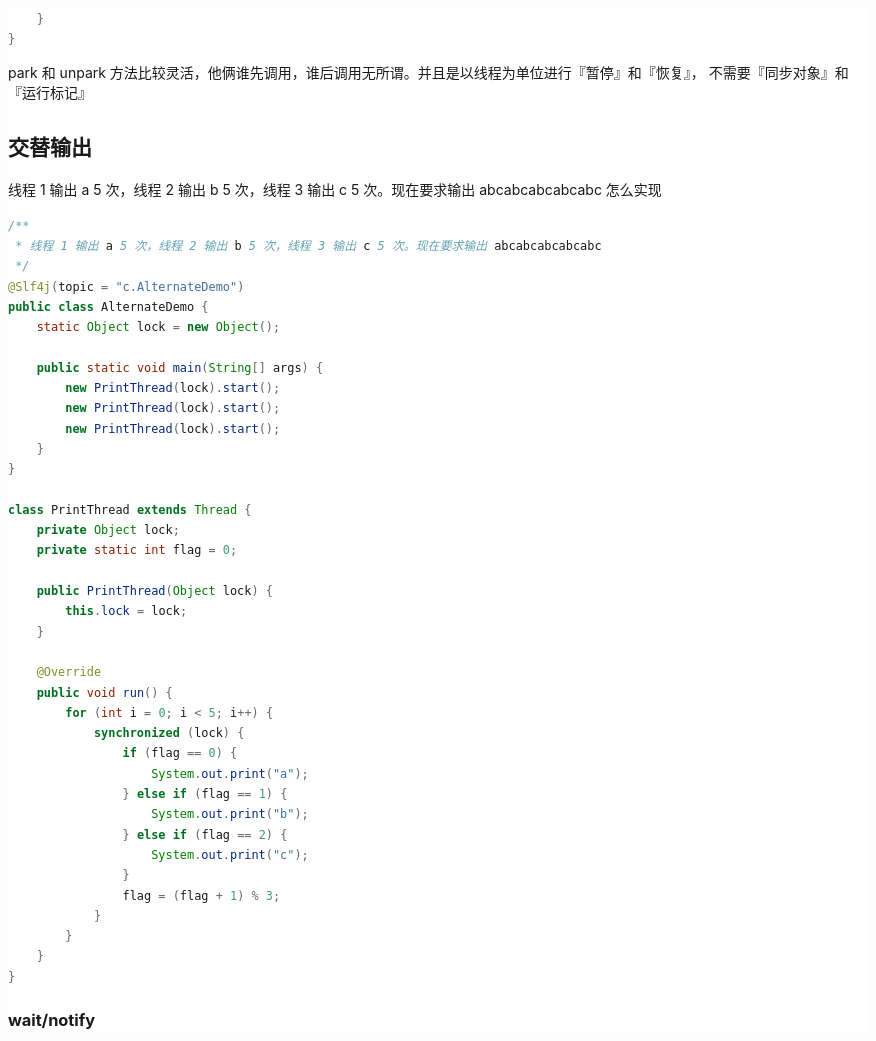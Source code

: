 ```java
    }
}
```

park 和 unpark 方法比较灵活，他俩谁先调用，谁后调用无所谓。并且是以线程为单位进行『暂停』和『恢复』， 不需要『同步对象』和『运行标记』

## 交替输出

线程 1 输出 a 5 次，线程 2 输出 b 5 次，线程 3 输出 c 5 次。现在要求输出 abcabcabcabcabc 怎么实现

```java
/**
 * 线程 1 输出 a 5 次，线程 2 输出 b 5 次，线程 3 输出 c 5 次。现在要求输出 abcabcabcabcabc
 */
@Slf4j(topic = "c.AlternateDemo")
public class AlternateDemo {
    static Object lock = new Object();

    public static void main(String[] args) {
        new PrintThread(lock).start();
        new PrintThread(lock).start();
        new PrintThread(lock).start();
    }
}

class PrintThread extends Thread {
    private Object lock;
    private static int flag = 0;

    public PrintThread(Object lock) {
        this.lock = lock;
    }

    @Override
    public void run() {
        for (int i = 0; i < 5; i++) {
            synchronized (lock) {
                if (flag == 0) {
                    System.out.print("a");
                } else if (flag == 1) {
                    System.out.print("b");
                } else if (flag == 2) {
                    System.out.print("c");
                }
                flag = (flag + 1) % 3;
            }
        }
    }
}
```

### wait/notify
